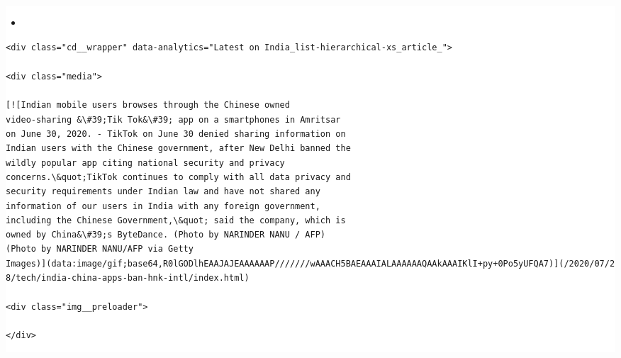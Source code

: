 </div>

</div>

<div class="ad ad--epic ad--tablet" data-ad-text="show">

<div data-ad-id="ad_bnr_btf_01" data-ad-position="tablet" data-ad-refresh="adbody">

</div>

</div>

<div class="ad ad--epic ad--desktop" data-ad-text="show">

<div data-ad-id="ad_bnr_btf_01" data-ad-position="desktop" data-ad-refresh="adbody">

<div id="ad_bnr_btf_01" class="ad-ad_bnr_btf_01 ad-refresh-adbody">

</div>

</div>

</div>

<div class="zn-top">

<div class="zn-top__background">

</div>

</div>

<div class="l-container zn__background--content-relative">

<div class="zn__containers">

<div class="column zn__column--idx-0">

  - 
    
    <div class="cd__wrapper" data-analytics="Latest on India_list-hierarchical-xs_article_">
    
    <div class="media">
    
    [![Indian mobile users browses through the Chinese owned
    video-sharing &\#39;Tik Tok&\#39; app on a smartphones in Amritsar
    on June 30, 2020. - TikTok on June 30 denied sharing information on
    Indian users with the Chinese government, after New Delhi banned the
    wildly popular app citing national security and privacy
    concerns.\&quot;TikTok continues to comply with all data privacy and
    security requirements under Indian law and have not shared any
    information of our users in India with any foreign government,
    including the Chinese Government,\&quot; said the company, which is
    owned by China&\#39;s ByteDance. (Photo by NARINDER NANU / AFP)
    (Photo by NARINDER NANU/AFP via Getty
    Images)](data:image/gif;base64,R0lGODlhEAAJAJEAAAAAAP///////wAAACH5BAEAAAIALAAAAAAQAAkAAAIKlI+py+0Po5yUFQA7)](/2020/07/28/tech/india-china-apps-ban-hnk-intl/index.html)
    
    <div class="img__preloader">
    
    </div>
    